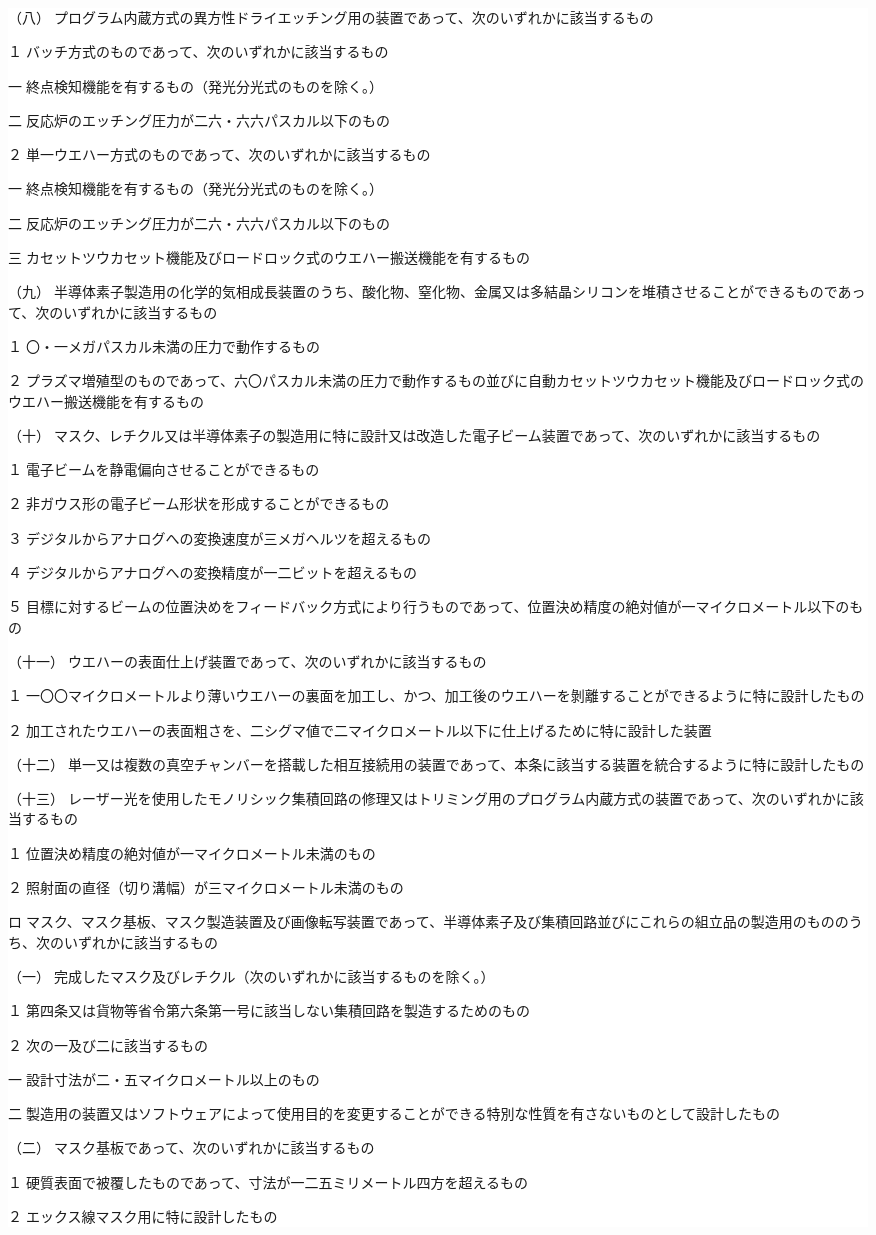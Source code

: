 （八） プログラム内蔵方式の異方性ドライエッチング用の装置であって、次のいずれかに該当するもの

１ バッチ方式のものであって、次のいずれかに該当するもの

一 終点検知機能を有するもの（発光分光式のものを除く。）

二 反応炉のエッチング圧力が二六・六六パスカル以下のもの

２ 単一ウエハー方式のものであって、次のいずれかに該当するもの

一 終点検知機能を有するもの（発光分光式のものを除く。）

二 反応炉のエッチング圧力が二六・六六パスカル以下のもの

三 カセットツウカセット機能及びロードロック式のウエハー搬送機能を有するもの

（九） 半導体素子製造用の化学的気相成長装置のうち、酸化物、窒化物、金属又は多結晶シリコンを堆積させることができるものであって、次のいずれかに該当するもの

１ 〇・一メガパスカル未満の圧力で動作するもの

２ プラズマ増殖型のものであって、六〇パスカル未満の圧力で動作するもの並びに自動カセットツウカセット機能及びロードロック式のウエハー搬送機能を有するもの

（十） マスク、レチクル又は半導体素子の製造用に特に設計又は改造した電子ビーム装置であって、次のいずれかに該当するもの

１ 電子ビームを静電偏向させることができるもの

２ 非ガウス形の電子ビーム形状を形成することができるもの

３ デジタルからアナログへの変換速度が三メガヘルツを超えるもの

４ デジタルからアナログへの変換精度が一二ビットを超えるもの

５ 目標に対するビームの位置決めをフィードバック方式により行うものであって、位置決め精度の絶対値が一マイクロメートル以下のもの

（十一） ウエハーの表面仕上げ装置であって、次のいずれかに該当するもの

１ 一〇〇マイクロメートルより薄いウエハーの裏面を加工し、かつ、加工後のウエハーを剝離することができるように特に設計したもの

２ 加工されたウエハーの表面粗さを、二シグマ値で二マイクロメートル以下に仕上げるために特に設計した装置

（十二） 単一又は複数の真空チャンバーを搭載した相互接続用の装置であって、本条に該当する装置を統合するように特に設計したもの

（十三） レーザー光を使用したモノリシック集積回路の修理又はトリミング用のプログラム内蔵方式の装置であって、次のいずれかに該当するもの

１ 位置決め精度の絶対値が一マイクロメートル未満のもの

２ 照射面の直径（切り溝幅）が三マイクロメートル未満のもの

ロ マスク、マスク基板、マスク製造装置及び画像転写装置であって、半導体素子及び集積回路並びにこれらの組立品の製造用のもののうち、次のいずれかに該当するもの

（一） 完成したマスク及びレチクル（次のいずれかに該当するものを除く。）

１ 第四条又は貨物等省令第六条第一号に該当しない集積回路を製造するためのもの

２ 次の一及び二に該当するもの

一 設計寸法が二・五マイクロメートル以上のもの

二 製造用の装置又はソフトウェアによって使用目的を変更することができる特別な性質を有さないものとして設計したもの

（二） マスク基板であって、次のいずれかに該当するもの

１ 硬質表面で被覆したものであって、寸法が一二五ミリメートル四方を超えるもの

２ エックス線マスク用に特に設計したもの
